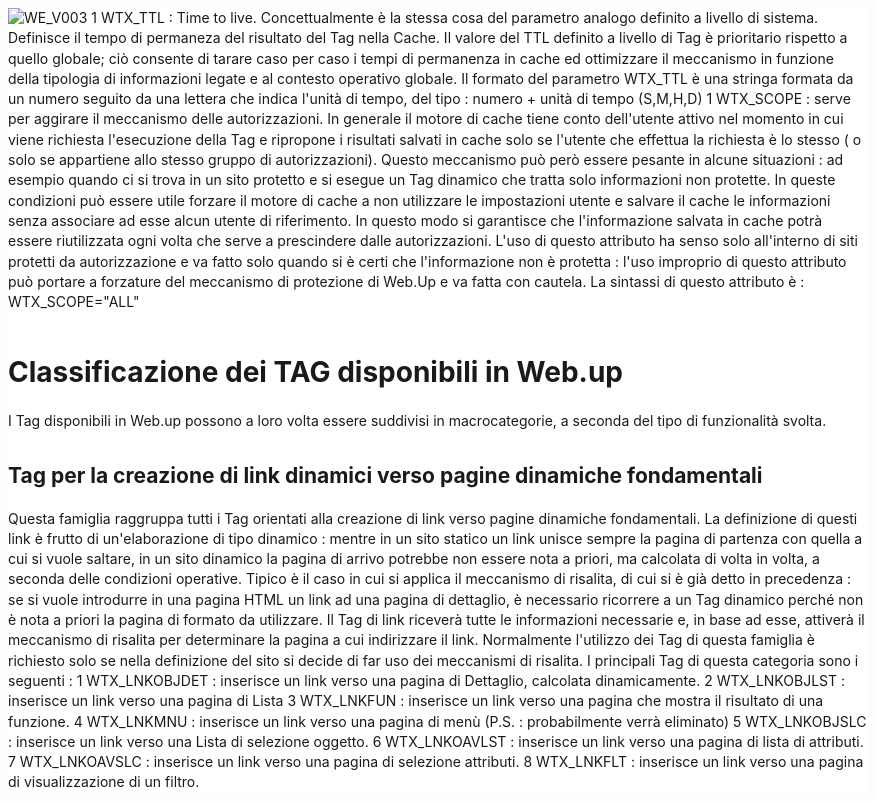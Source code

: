 ![WE_V003](http://localhost:3000/immagini/MBDOC_VIS-WE_002/WE_V003.png)
1 WTX_TTL :  Time to live. Concettualmente è la stessa cosa del parametro analogo definito a livello di sistema. Definisce il tempo di permaneza del risultato del Tag nella Cache. Il valore del TTL definito a livello di Tag è prioritario rispetto a quello globale; ciò consente di tarare caso per caso i tempi di permanenza in cache ed ottimizzare il meccanismo in funzione della tipologia di informazioni legate e al contesto operativo globale. Il formato del parametro WTX_TTL è una stringa formata da un numero seguito da una lettera che indica l'unità di tempo, del tipo : 
   numero + unità di tempo (S,M,H,D)
1 WTX_SCOPE :  serve per aggirare il meccanismo delle autorizzazioni. In generale il motore di cache tiene conto dell'utente attivo nel momento in cui viene richiesta l'esecuzione della Tag e ripropone i risultati salvati in cache solo se l'utente che effettua la richiesta è lo stesso ( o solo se appartiene allo stesso gruppo di autorizzazioni). Questo meccanismo può però essere pesante in alcune situazioni :  ad esempio quando ci si trova in un sito protetto e si esegue un Tag dinamico che tratta solo informazioni non protette. In queste condizioni può essere utile forzare il motore di cache a non utilizzare le impostazioni utente e salvare il cache le informazioni senza associare ad esse alcun utente di riferimento. In questo modo si garantisce che l'informazione salvata in cache potrà essere riutilizzata ogni volta che serve a prescindere dalle autorizzazioni. L'uso di questo attributo ha senso solo all'interno di siti protetti da autorizzazione e va fatto solo quando si è certi che l'informazione non è protetta :  l'uso improprio di questo attributo può portare a forzature del meccanismo di protezione di Web.Up e va fatta con cautela. La sintassi di questo attributo è : 
   WTX_SCOPE="ALL"

# Classificazione dei TAG disponibili in Web.up
I Tag disponibili in Web.up possono a loro volta essere suddivisi in macrocategorie, a seconda del tipo di funzionalità svolta.

## Tag per la creazione di link dinamici verso pagine dinamiche fondamentali
Questa famiglia raggruppa tutti i Tag orientati alla creazione di link verso pagine dinamiche fondamentali. La definizione di questi link è frutto di un'elaborazione di tipo dinamico :  mentre in un sito statico un link unisce sempre la pagina di partenza con quella a cui si vuole saltare, in un sito dinamico la pagina di arrivo potrebbe non essere nota a priori, ma calcolata di volta in volta, a seconda delle condizioni operative. Tipico è il caso in cui si applica il meccanismo di risalita, di cui si è già detto in precedenza :  se si vuole introdurre in una pagina HTML un link ad una pagina di dettaglio, è necessario ricorrere a un Tag dinamico perché non è nota a priori la pagina di formato da utilizzare. Il Tag di link riceverà tutte le informazioni necessarie e, in base ad esse, attiverà il meccanismo di risalita per determinare la pagina a cui indirizzare il link. Normalmente l'utilizzo dei Tag di questa famiglia è richiesto solo se nella definizione del sito si decide di far uso dei meccanismi di risalita.
I principali Tag di questa categoria sono i seguenti : 
1 WTX_LNKOBJDET :  inserisce un link verso una pagina di Dettaglio, calcolata dinamicamente.
2 WTX_LNKOBJLST :  inserisce un link verso una pagina di Lista
3 WTX_LNKFUN :  inserisce un link verso una pagina che mostra il risultato di una funzione.
4 WTX_LNKMNU :  inserisce un link verso una pagina di menù  (P.S. :  probabilmente verrà eliminato)
5 WTX_LNKOBJSLC :  inserisce un link verso una Lista di selezione oggetto.
6 WTX_LNKOAVLST :  inserisce un link verso una pagina di lista di attributi.
7 WTX_LNKOAVSLC :  inserisce un link verso una pagina di selezione attributi.
8 WTX_LNKFLT :  inserisce un link verso una pagina di visualizzazione di un filtro.
